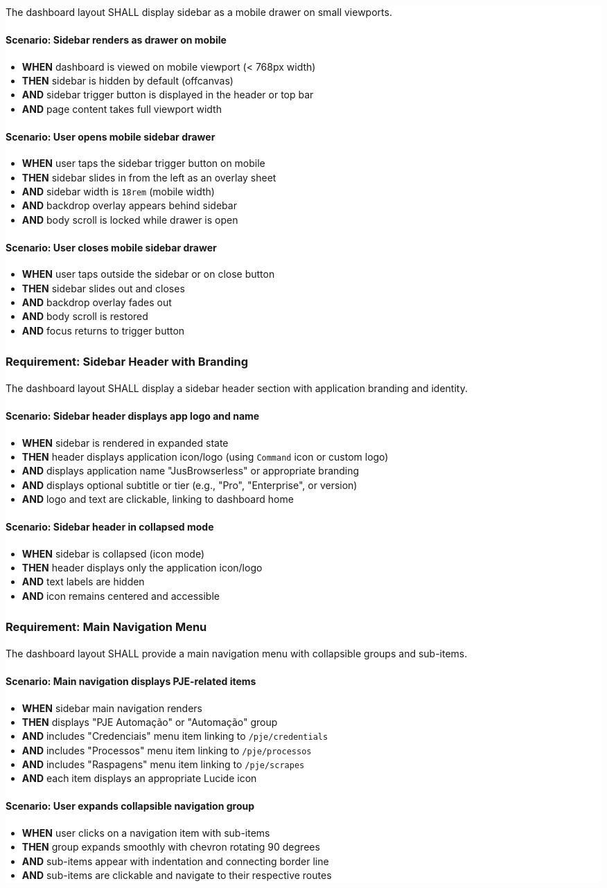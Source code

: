 The dashboard layout SHALL display sidebar as a mobile drawer on small viewports.

#### Scenario: Sidebar renders as drawer on mobile
- **WHEN** dashboard is viewed on mobile viewport (< 768px width)
- **THEN** sidebar is hidden by default (offcanvas)
- **AND** sidebar trigger button is displayed in the header or top bar
- **AND** page content takes full viewport width

#### Scenario: User opens mobile sidebar drawer
- **WHEN** user taps the sidebar trigger button on mobile
- **THEN** sidebar slides in from the left as an overlay sheet
- **AND** sidebar width is `18rem` (mobile width)
- **AND** backdrop overlay appears behind sidebar
- **AND** body scroll is locked while drawer is open

#### Scenario: User closes mobile sidebar drawer
- **WHEN** user taps outside the sidebar or on close button
- **THEN** sidebar slides out and closes
- **AND** backdrop overlay fades out
- **AND** body scroll is restored
- **AND** focus returns to trigger button

### Requirement: Sidebar Header with Branding

The dashboard layout SHALL display a sidebar header section with application branding and identity.

#### Scenario: Sidebar header displays app logo and name
- **WHEN** sidebar is rendered in expanded state
- **THEN** header displays application icon/logo (using `Command` icon or custom logo)
- **AND** displays application name "JusBrowserless" or appropriate branding
- **AND** displays optional subtitle or tier (e.g., "Pro", "Enterprise", or version)
- **AND** logo and text are clickable, linking to dashboard home

#### Scenario: Sidebar header in collapsed mode
- **WHEN** sidebar is collapsed (icon mode)
- **THEN** header displays only the application icon/logo
- **AND** text labels are hidden
- **AND** icon remains centered and accessible

### Requirement: Main Navigation Menu

The dashboard layout SHALL provide a main navigation menu with collapsible groups and sub-items.

#### Scenario: Main navigation displays PJE-related items
- **WHEN** sidebar main navigation renders
- **THEN** displays "PJE Automação" or "Automação" group
- **AND** includes "Credenciais" menu item linking to `/pje/credentials`
- **AND** includes "Processos" menu item linking to `/pje/processos`
- **AND** includes "Raspagens" menu item linking to `/pje/scrapes`
- **AND** each item displays an appropriate Lucide icon

#### Scenario: User expands collapsible navigation group
- **WHEN** user clicks on a navigation item with sub-items
- **THEN** group expands smoothly with chevron rotating 90 degrees
- **AND** sub-items appear with indentation and connecting border line
- **AND** sub-items are clickable and navigate to their respective routes
